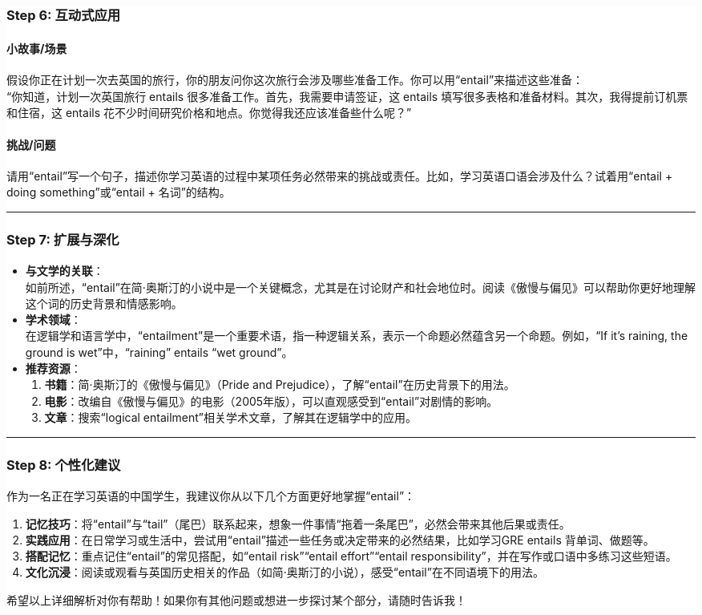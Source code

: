 
### Step 6: 互动式应用

#### 小故事/场景
假设你正在计划一次去英国的旅行，你的朋友问你这次旅行会涉及哪些准备工作。你可以用“entail”来描述这些准备：  
“你知道，计划一次英国旅行 entails 很多准备工作。首先，我需要申请签证，这 entails 填写很多表格和准备材料。其次，我得提前订机票和住宿，这 entails 花不少时间研究价格和地点。你觉得我还应该准备些什么呢？”

#### 挑战/问题
请用“entail”写一个句子，描述你学习英语的过程中某项任务必然带来的挑战或责任。比如，学习英语口语会涉及什么？试着用“entail + doing something”或“entail + 名词”的结构。

---

### Step 7: 扩展与深化

- **与文学的关联**：  
  如前所述，“entail”在简·奥斯汀的小说中是一个关键概念，尤其是在讨论财产和社会地位时。阅读《傲慢与偏见》可以帮助你更好地理解这个词的历史背景和情感影响。
- **学术领域**：  
  在逻辑学和语言学中，“entailment”是一个重要术语，指一种逻辑关系，表示一个命题必然蕴含另一个命题。例如，“If it’s raining, the ground is wet”中，“raining” entails “wet ground”。
- **推荐资源**：  
  1. **书籍**：简·奥斯汀的《傲慢与偏见》（Pride and Prejudice），了解“entail”在历史背景下的用法。  
  2. **电影**：改编自《傲慢与偏见》的电影（2005年版），可以直观感受到“entail”对剧情的影响。  
  3. **文章**：搜索“logical entailment”相关学术文章，了解其在逻辑学中的应用。

---

### Step 8: 个性化建议

作为一名正在学习英语的中国学生，我建议你从以下几个方面更好地掌握“entail”：
1. **记忆技巧**：将“entail”与“tail”（尾巴）联系起来，想象一件事情“拖着一条尾巴”，必然会带来其他后果或责任。  
2. **实践应用**：在日常学习或生活中，尝试用“entail”描述一些任务或决定带来的必然结果，比如学习GRE entails 背单词、做题等。  
3. **搭配记忆**：重点记住“entail”的常见搭配，如“entail risk”“entail effort”“entail responsibility”，并在写作或口语中多练习这些短语。  
4. **文化沉浸**：阅读或观看与英国历史相关的作品（如简·奥斯汀的小说），感受“entail”在不同语境下的用法。

希望以上详细解析对你有帮助！如果你有其他问题或想进一步探讨某个部分，请随时告诉我！